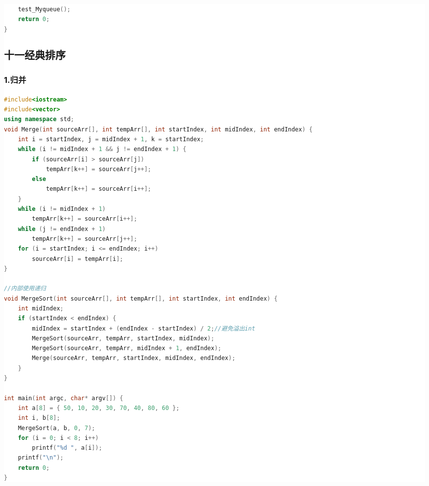 ```c++
	test_Myqueue();
	return 0;
}
```



## 十一经典排序

### 1.归并

```c++
#include<iostream>
#include<vector>
using namespace std;
void Merge(int sourceArr[], int tempArr[], int startIndex, int midIndex, int endIndex) {
    int i = startIndex, j = midIndex + 1, k = startIndex;
    while (i != midIndex + 1 && j != endIndex + 1) {
        if (sourceArr[i] > sourceArr[j])
            tempArr[k++] = sourceArr[j++];
        else
            tempArr[k++] = sourceArr[i++];
    }
    while (i != midIndex + 1)
        tempArr[k++] = sourceArr[i++];
    while (j != endIndex + 1)
        tempArr[k++] = sourceArr[j++];
    for (i = startIndex; i <= endIndex; i++)
        sourceArr[i] = tempArr[i];
}

//内部使用递归
void MergeSort(int sourceArr[], int tempArr[], int startIndex, int endIndex) {
    int midIndex;
    if (startIndex < endIndex) {
        midIndex = startIndex + (endIndex - startIndex) / 2;//避免溢出int
        MergeSort(sourceArr, tempArr, startIndex, midIndex);
        MergeSort(sourceArr, tempArr, midIndex + 1, endIndex);
        Merge(sourceArr, tempArr, startIndex, midIndex, endIndex);
    }
}

int main(int argc, char* argv[]) {
    int a[8] = { 50, 10, 20, 30, 70, 40, 80, 60 };
    int i, b[8];
    MergeSort(a, b, 0, 7);
    for (i = 0; i < 8; i++)
        printf("%d ", a[i]);
    printf("\n");
    return 0;
}
```


[二叉树]: https://blog.csdn.net/Monster_ii/article/details/82115772	"二叉树的遍历"
[克里斯卡尔示意图]: https://blog.csdn.net/lsy201009/article/details/128042165	"CSDN"